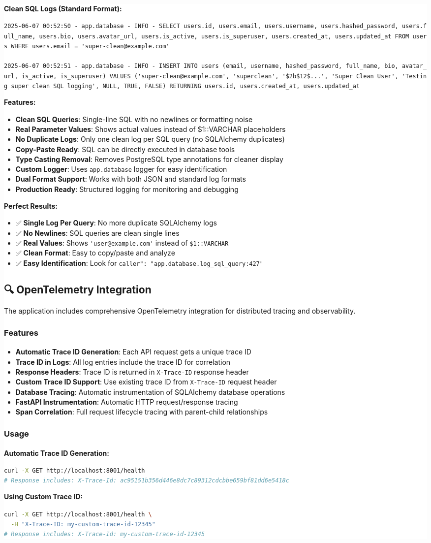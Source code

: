 
**Clean SQL Logs (Standard Format):**
```
2025-06-07 00:52:50 - app.database - INFO - SELECT users.id, users.email, users.username, users.hashed_password, users.full_name, users.bio, users.avatar_url, users.is_active, users.is_superuser, users.created_at, users.updated_at FROM users WHERE users.email = 'super-clean@example.com'

2025-06-07 00:52:51 - app.database - INFO - INSERT INTO users (email, username, hashed_password, full_name, bio, avatar_url, is_active, is_superuser) VALUES ('super-clean@example.com', 'superclean', '$2b$12$...', 'Super Clean User', 'Testing super clean SQL logging', NULL, TRUE, FALSE) RETURNING users.id, users.created_at, users.updated_at
```

**Features:**
- **Clean SQL Queries**: Single-line SQL with no newlines or formatting noise
- **Real Parameter Values**: Shows actual values instead of $1::VARCHAR placeholders
- **No Duplicate Logs**: Only one clean log per SQL query (no SQLAlchemy duplicates)
- **Copy-Paste Ready**: SQL can be directly executed in database tools
- **Type Casting Removal**: Removes PostgreSQL type annotations for cleaner display
- **Custom Logger**: Uses `app.database` logger for easy identification
- **Dual Format Support**: Works with both JSON and standard log formats
- **Production Ready**: Structured logging for monitoring and debugging

**Perfect Results:**
- ✅ **Single Log Per Query**: No more duplicate SQLAlchemy logs
- ✅ **No Newlines**: SQL queries are clean single lines
- ✅ **Real Values**: Shows `'user@example.com'` instead of `$1::VARCHAR`
- ✅ **Clean Format**: Easy to copy/paste and analyze
- ✅ **Easy Identification**: Look for `caller": "app.database.log_sql_query:427"`

## 🔍 OpenTelemetry Integration

The application includes comprehensive OpenTelemetry integration for distributed tracing and observability.

### Features

- **Automatic Trace ID Generation**: Each API request gets a unique trace ID
- **Trace ID in Logs**: All log entries include the trace ID for correlation
- **Response Headers**: Trace ID is returned in `X-Trace-ID` response header
- **Custom Trace ID Support**: Use existing trace ID from `X-Trace-ID` request header
- **Database Tracing**: Automatic instrumentation of SQLAlchemy database operations
- **FastAPI Instrumentation**: Automatic HTTP request/response tracing
- **Span Correlation**: Full request lifecycle tracing with parent-child relationships

### Usage

**Automatic Trace ID Generation:**
```bash
curl -X GET http://localhost:8001/health
# Response includes: X-Trace-Id: ac95151b356d446e8dc7c89312cdcbbe659bf81dd6e5418c
```

**Using Custom Trace ID:**
```bash
curl -X GET http://localhost:8001/health \
  -H "X-Trace-ID: my-custom-trace-id-12345"
# Response includes: X-Trace-Id: my-custom-trace-id-12345
```
